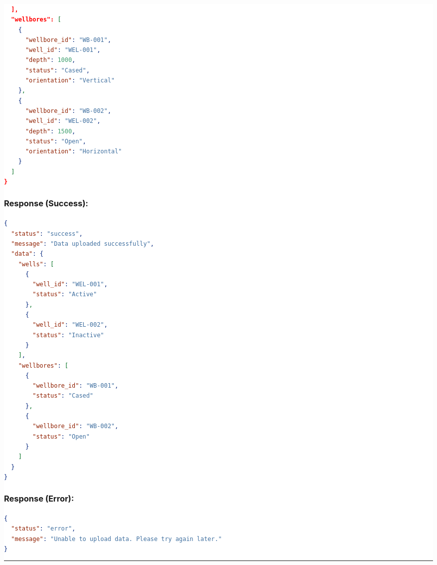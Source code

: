 ```json
  ],
  "wellbores": [
    {
      "wellbore_id": "WB-001",
      "well_id": "WEL-001",
      "depth": 1000,
      "status": "Cased",
      "orientation": "Vertical"
    },
    {
      "wellbore_id": "WB-002",
      "well_id": "WEL-002",
      "depth": 1500,
      "status": "Open",
      "orientation": "Horizontal"
    }
  ]
}
```

### Response (Success):
```json
{
  "status": "success",
  "message": "Data uploaded successfully",
  "data": {
    "wells": [
      {
        "well_id": "WEL-001",
        "status": "Active"
      },
      {
        "well_id": "WEL-002",
        "status": "Inactive"
      }
    ],
    "wellbores": [
      {
        "wellbore_id": "WB-001",
        "status": "Cased"
      },
      {
        "wellbore_id": "WB-002",
        "status": "Open"
      }
    ]
  }
}
```

### Response (Error):
```json
{
  "status": "error",
  "message": "Unable to upload data. Please try again later."
}
```

---